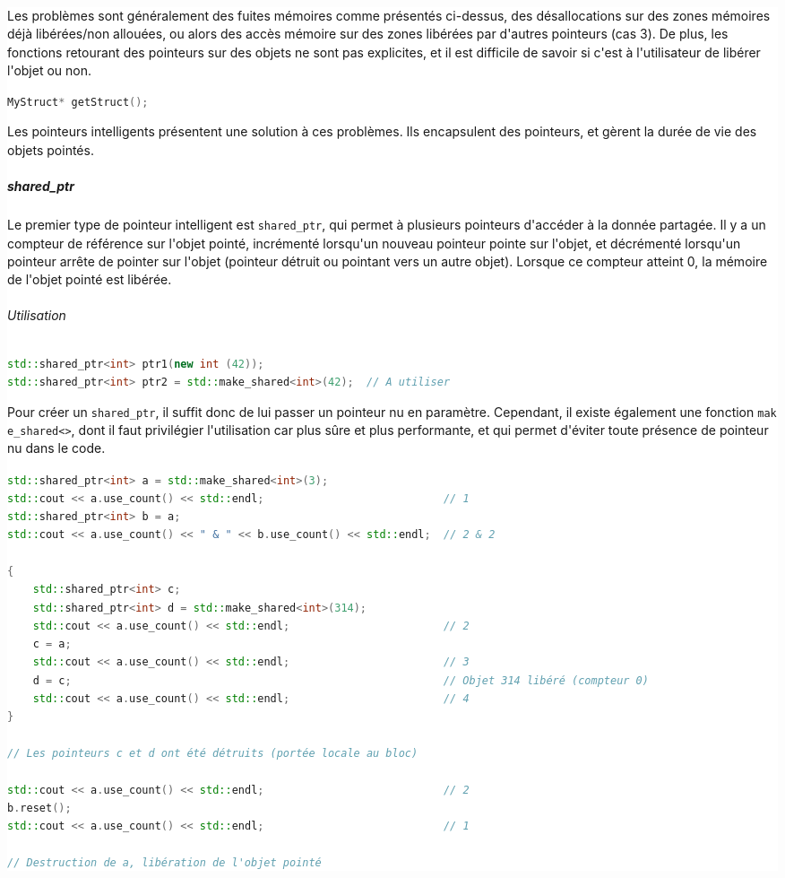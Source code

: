 Les problèmes sont généralement des fuites mémoires comme présentés ci-dessus, des désallocations sur des zones mémoires déjà libérées/non allouées, ou alors des accès mémoire sur des zones libérées par d'autres pointeurs (cas 3).
De plus, les fonctions retourant des pointeurs sur des objets ne sont pas explicites, et il est difficile de savoir si c'est à l'utilisateur de libérer l'objet ou non.

```cpp
MyStruct* getStruct();
```

Les pointeurs intelligents présentent une solution à ces problèmes. Ils encapsulent des pointeurs, et gèrent la durée de vie des objets pointés.

##### shared_ptr <a id="shared_ptr"></a>

Le premier type de pointeur intelligent est `shared_ptr`, qui permet à plusieurs pointeurs d'accéder à la donnée partagée. Il y a un compteur de référence sur l'objet pointé, incrémenté lorsqu'un nouveau pointeur pointe sur l'objet, et décrémenté lorsqu'un pointeur arrête de pointer sur l'objet (pointeur détruit ou pointant vers un autre objet). Lorsque ce compteur atteint 0, la mémoire de l'objet pointé est libérée.

###### Utilisation

```cpp
std::shared_ptr<int> ptr1(new int (42));
std::shared_ptr<int> ptr2 = std::make_shared<int>(42);	// A utiliser
```

Pour créer un `shared_ptr`, il suffit donc de lui passer un pointeur nu en paramètre. Cependant, il existe également une fonction `make_shared<>`, dont il faut privilégier l'utilisation car plus sûre et plus performante, et qui permet d'éviter toute présence de pointeur nu dans le code.

```cpp
std::shared_ptr<int> a = std::make_shared<int>(3);
std::cout << a.use_count() << std::endl;				            // 1
std::shared_ptr<int> b = a;
std::cout << a.use_count() << " & " << b.use_count() << std::endl;	// 2 & 2

{
    std::shared_ptr<int> c;
    std::shared_ptr<int> d = std::make_shared<int>(314);
	std::cout << a.use_count() << std::endl;                        // 2
	c = a;
	std::cout << a.use_count() << std::endl;                        // 3
	d = c;                                                          // Objet 314 libéré (compteur 0)
	std::cout << a.use_count() << std::endl;                        // 4
}

// Les pointeurs c et d ont été détruits (portée locale au bloc)

std::cout << a.use_count() << std::endl;                            // 2
b.reset();
std::cout << a.use_count() << std::endl;                            // 1

// Destruction de a, libération de l'objet pointé
```
